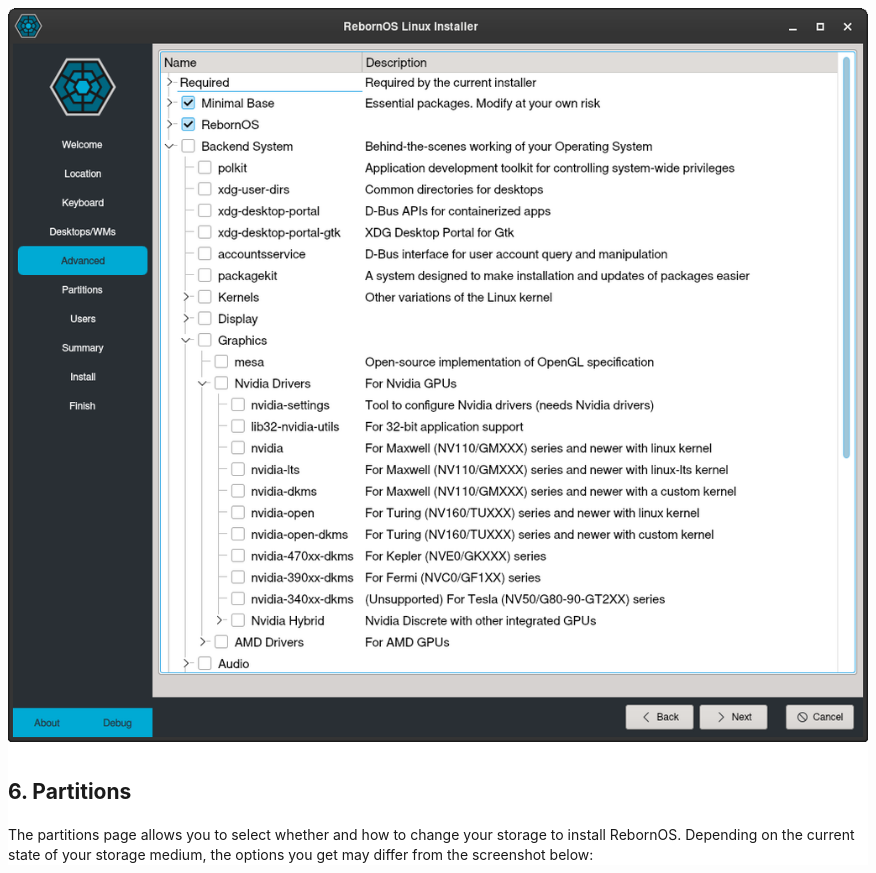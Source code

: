 ![](/installer/online/calamares-install-advanced-drivers-select.png)

## 6\. Partitions

The partitions page allows you to select whether and how to change your storage to install RebornOS. Depending on the current state of your storage medium, the options you get may differ from the screenshot below:
